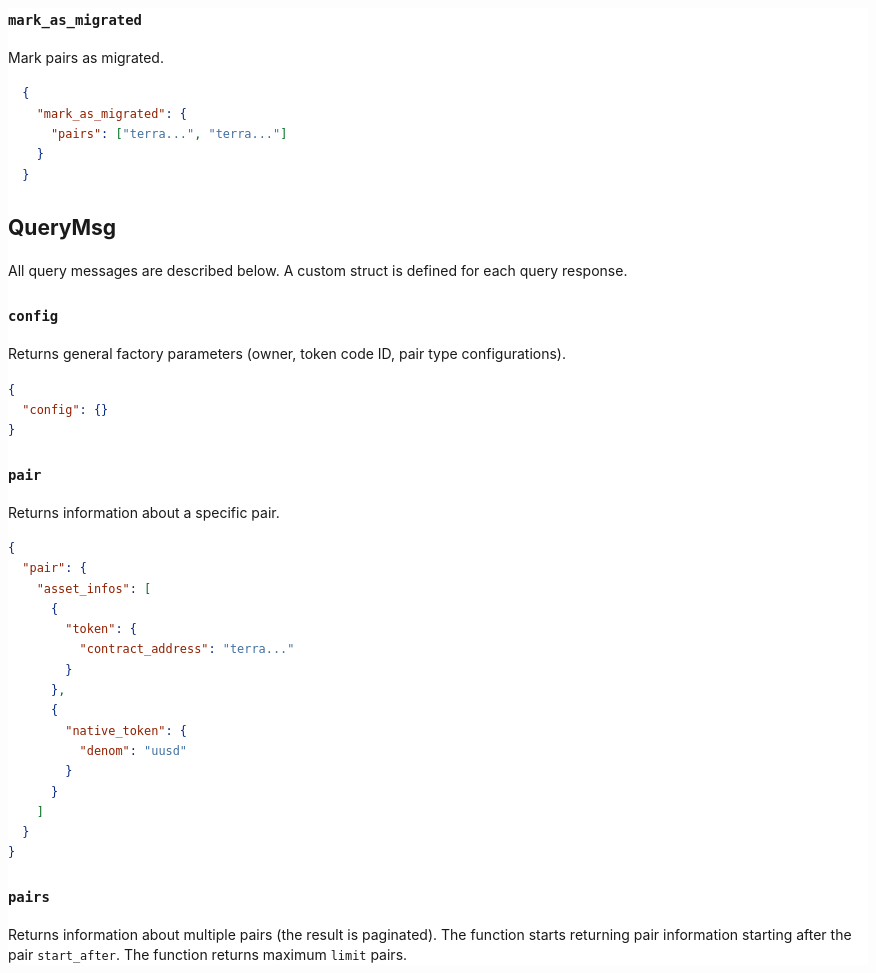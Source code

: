 
### `mark_as_migrated`

Mark pairs as migrated.

```json
  {
    "mark_as_migrated": {
      "pairs": ["terra...", "terra..."]
    }
  }
```

## QueryMsg

All query messages are described below. A custom struct is defined for each query response.

### `config`

Returns general factory parameters (owner, token code ID, pair type configurations).

```json
{
  "config": {}
}
```

### `pair`

Returns information about a specific pair.

```json
{
  "pair": {
    "asset_infos": [
      {
        "token": {
          "contract_address": "terra..."
        }
      },
      {
        "native_token": {
          "denom": "uusd"
        }
      }
    ]
  }
}
```

### `pairs`

Returns information about multiple pairs (the result is paginated). The function starts returning pair information starting after the pair  `start_after`. The function returns maximum `limit` pairs.
